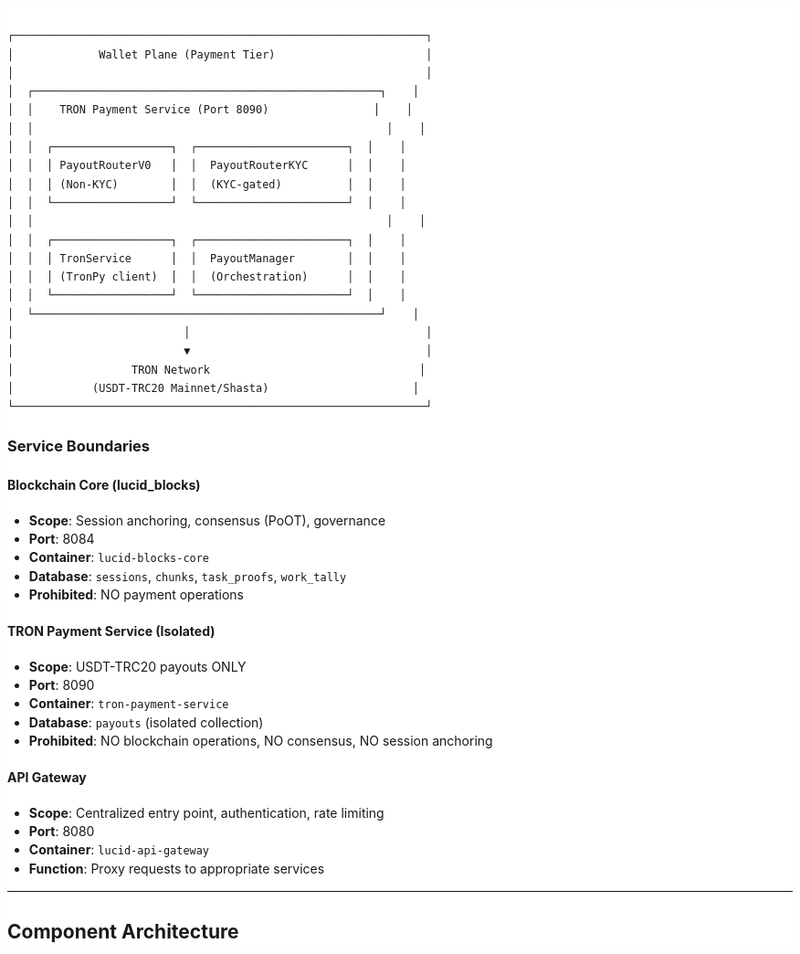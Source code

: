 ```
            
┌───────────────────────────────────────────────────────────────┐
│             Wallet Plane (Payment Tier)                       │
│                                                               │
│  ┌─────────────────────────────────────────────────────┐    │
│  │    TRON Payment Service (Port 8090)                │    │
│  │                                                      │    │
│  │  ┌──────────────────┐  ┌───────────────────────┐  │    │
│  │  │ PayoutRouterV0   │  │  PayoutRouterKYC      │  │    │
│  │  │ (Non-KYC)        │  │  (KYC-gated)          │  │    │
│  │  └──────────────────┘  └───────────────────────┘  │    │
│  │                                                      │    │
│  │  ┌──────────────────┐  ┌───────────────────────┐  │    │
│  │  │ TronService      │  │  PayoutManager        │  │    │
│  │  │ (TronPy client)  │  │  (Orchestration)      │  │    │
│  │  └──────────────────┘  └───────────────────────┘  │    │
│  └─────────────────────────────────────────────────────┘    │
│                          │                                    │
│                          ▼                                    │
│                  TRON Network                                │
│            (USDT-TRC20 Mainnet/Shasta)                      │
└───────────────────────────────────────────────────────────────┘
```

### Service Boundaries

#### Blockchain Core (lucid_blocks)
- **Scope**: Session anchoring, consensus (PoOT), governance
- **Port**: 8084
- **Container**: `lucid-blocks-core`
- **Database**: `sessions`, `chunks`, `task_proofs`, `work_tally`
- **Prohibited**: NO payment operations

#### TRON Payment Service (Isolated)
- **Scope**: USDT-TRC20 payouts ONLY
- **Port**: 8090
- **Container**: `tron-payment-service`
- **Database**: `payouts` (isolated collection)
- **Prohibited**: NO blockchain operations, NO consensus, NO session anchoring

#### API Gateway
- **Scope**: Centralized entry point, authentication, rate limiting
- **Port**: 8080
- **Container**: `lucid-api-gateway`
- **Function**: Proxy requests to appropriate services

---

## Component Architecture
